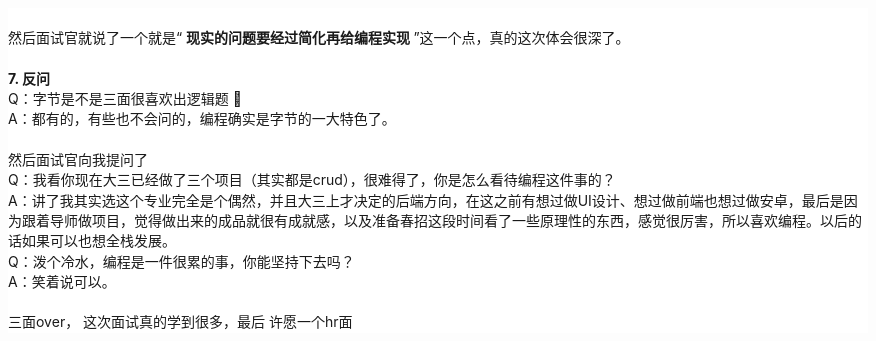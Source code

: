   <br/>
 </div>
 <div>
  然后面试官就说了一个就是“
  <strong>
   现实的问题要经过简化再给编程实现
  </strong>
  ”这一个点，真的这次体会很深了。
  <br/>
 </div>
 <div>
  <br/>
 </div>
 <div>
  <strong>
   7. 反问
  </strong>
 </div>
 <div>
  Q：字节是不是三面很喜欢出逻辑题
  <span>
   🤣
  </span>
  <br/>
 </div>
 <div>
  <span>
   A：都有的，有些也不会问的，编程确实是字节的一大特色了。
   <br/>
  </span>
 </div>
 <div>
  <br/>
 </div>
 <div>
  然后面试官向我提问了
  <br/>
 </div>
 <div>
  Q：我看你现在大三已经做了三个项目（其实都是crud），很难得了，你是怎么看待编程这件事的？
  <br/>
 </div>
 <div>
  A：讲了我其实选这个专业完全是个偶然，并且大三上才决定的后端方向，在这之前有想过做UI设计、想过做前端也想过做安卓，最后是因为跟着导师做项目，觉得做出来的成品就很有成就感，以及准备春招这段时间看了一些原理性的东西，感觉很厉害，所以喜欢编程。以后的话如果可以也想全栈发展。
  <br/>
 </div>
 <div>
  Q：泼个冷水，编程是一件很累的事，你能坚持下去吗？
  <br/>
 </div>
 <div>
  A：笑着说可以。
  <br/>
 </div>
 <div>
  <br/>
 </div>
 <div>
  三面over，
  <span>
   这次面试真的学到很多，最后
  </span>
  许愿一个hr面